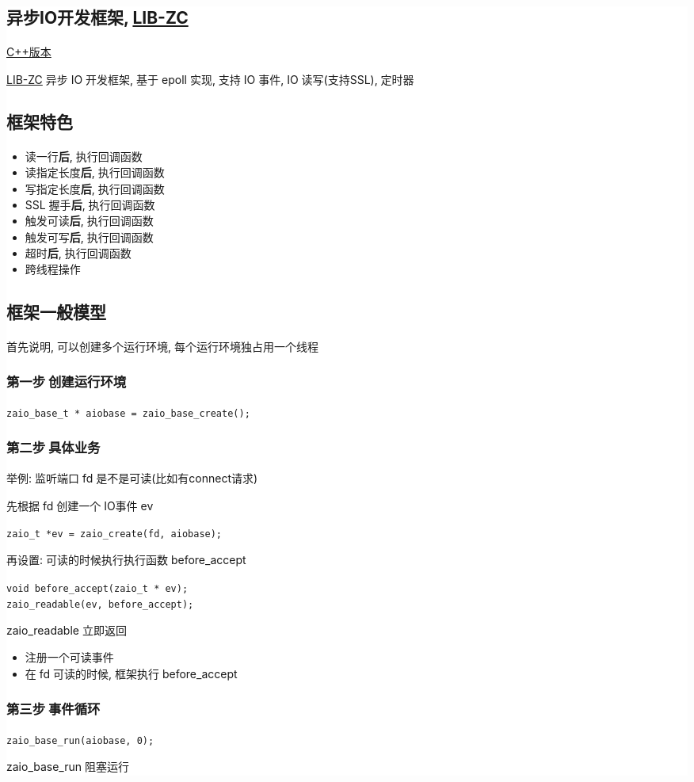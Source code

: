 <A name="readme_md" id="readme_md"></A>

## 异步IO开发框架, [LIB-ZC](https://gitee.com/linuxmail/lib-zc#readme_md)

[C++版本](./aio_cpp.md)

[LIB-ZC](https://gitee.com/linuxmail/lib-zc#readme_md) 异步 IO 开发框架, 基于 epoll 实现, 支持 IO 事件, IO 读写(支持SSL), 定时器

## 框架特色

* 读一行**后**, 执行回调函数
* 读指定长度**后**, 执行回调函数
* 写指定长度**后**, 执行回调函数
* SSL 握手**后**, 执行回调函数
* 触发可读**后**, 执行回调函数
* 触发可写**后**, 执行回调函数
* 超时**后**, 执行回调函数
* 跨线程操作

## 框架一般模型

首先说明, 可以创建多个运行环境, 每个运行环境独占用一个线程

### 第一步  创建运行环境

```
zaio_base_t * aiobase = zaio_base_create();
```

### 第二步 具体业务

举例: 监听端口 fd 是不是可读(比如有connect请求)

先根据 fd 创建一个 IO事件 ev

```
zaio_t *ev = zaio_create(fd, aiobase);
```

再设置: 可读的时候执行执行函数 before_accept

```
void before_accept(zaio_t * ev);
zaio_readable(ev, before_accept); 
```
zaio_readable 立即返回

* 注册一个可读事件
* 在 fd 可读的时候, 框架执行 before_accept

### 第三步 事件循环

```
zaio_base_run(aiobase, 0);
```
zaio_base_run 阻塞运行
